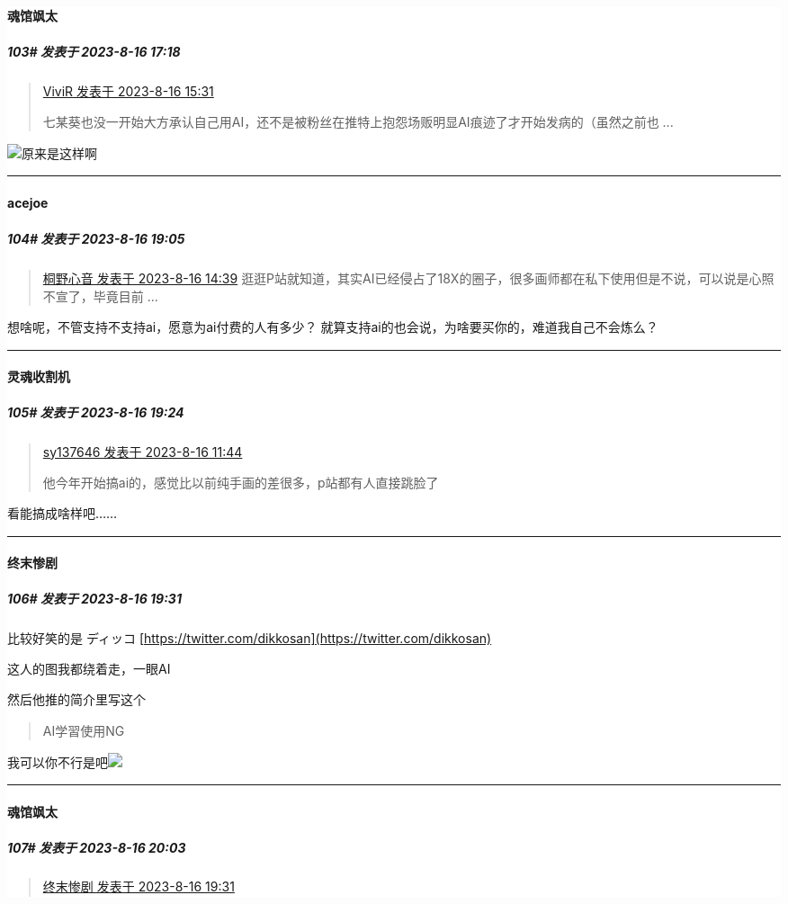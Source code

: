 ####  魂馆飒太  
##### 103#       发表于 2023-8-16 17:18

<blockquote><a href="httphttps://bbs.saraba1st.com/2b/forum.php?mod=redirect&amp;goto=findpost&amp;pid=62047925&amp;ptid=2148491" target="_blank">ViviR 发表于 2023-8-16 15:31</a>

七某葵也没一开始大方承认自己用AI，还不是被粉丝在推特上抱怨场贩明显AI痕迹了才开始发病的（虽然之前也 ...</blockquote>
<img src="https://static.saraba1st.com/image/smiley/face2017/065.png" referrerpolicy="no-referrer">原来是这样啊


*****

####  acejoe  
##### 104#       发表于 2023-8-16 19:05

<blockquote><a href="httphttps://bbs.saraba1st.com/2b/forum.php?mod=redirect&amp;goto=findpost&amp;pid=62047306&amp;ptid=2148491" target="_blank">桐野心音 发表于 2023-8-16 14:39</a>
逛逛P站就知道，其实AI已经侵占了18X的圈子，很多画师都在私下使用但是不说，可以说是心照不宣了，毕竟目前 ...</blockquote>
想啥呢，不管支持不支持ai，愿意为ai付费的人有多少？
就算支持ai的也会说，为啥要买你的，难道我自己不会炼么？


*****

####  灵魂收割机  
##### 105#       发表于 2023-8-16 19:24

<blockquote><a href="httphttps://bbs.saraba1st.com/2b/forum.php?mod=redirect&amp;goto=findpost&amp;pid=62045226&amp;ptid=2148491" target="_blank">sy137646 发表于 2023-8-16 11:44</a>

他今年开始搞ai的，感觉比以前纯手画的差很多，p站都有人直接跳脸了</blockquote>
看能搞成啥样吧……

*****

####  终末惨剧  
##### 106#       发表于 2023-8-16 19:31

比较好笑的是 ディッコ [https://twitter.com/dikkosan](https://twitter.com/dikkosan)

这人的图我都绕着走，一眼AI

然后他推的简介里写这个 <blockquote>AI学習使用NG</blockquote>

我可以你不行是吧<img src="https://static.saraba1st.com/image/smiley/face2017/004.gif" referrerpolicy="no-referrer">


*****

####  魂馆飒太  
##### 107#       发表于 2023-8-16 20:03

<blockquote><a href="httphttps://bbs.saraba1st.com/2b/forum.php?mod=redirect&amp;goto=findpost&amp;pid=62051135&amp;ptid=2148491" target="_blank">终末惨剧 发表于 2023-8-16 19:31</a>
